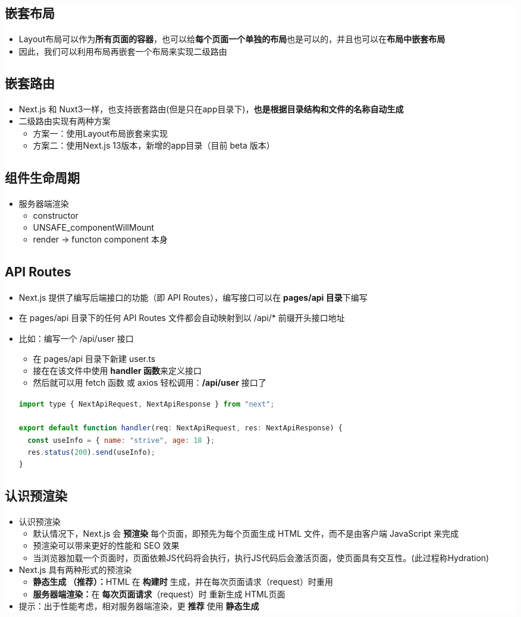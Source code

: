 

## 嵌套布局

- Layout布局可以作为**所有页面的容器**，也可以给**每个页面一个单独的布局**也是可以的，并且也可以在**布局中嵌套布局**
- 因此，我们可以利用布局再嵌套一个布局来实现二级路由



## 嵌套路由

- Next.js 和 Nuxt3一样，也支持嵌套路由(但是只在app目录下)，**也是根据目录结构和文件的名称自动生成**
- 二级路由实现有两种方案
  - 方案一：使用Layout布局嵌套来实现
  - 方案二：使用Next.js 13版本，新增的app目录（目前 beta 版本）



## 组件生命周期

- 服务器端渲染
  - constructor
  - UNSAFE_componentWillMount
  - render -> functon component 本身



## API Routes

- Next.js 提供了编写后端接口的功能（即 API Routes），编写接口可以在 **pages/api 目录**下编写

- 在 pages/api 目录下的任何 API Routes 文件都会自动映射到以 /api/* 前缀开头接口地址

- 比如：编写一个 /api/user 接口

  - 在 pages/api 目录下新建 user.ts
  - 接在在该文件中使用 **handler 函数**来定义接口
  - 然后就可以用 fetch 函数 或 axios 轻松调用：**/api/user** 接口了

  ```js
  import type { NextApiRequest, NextApiResponse } from "next";
  
  export default function handler(req: NextApiRequest, res: NextApiResponse) {
    const useInfo = { name: "strive", age: 18 };
    res.status(200).send(useInfo);
  }
  ```



## 认识预渲染

- 认识预渲染
  - 默认情况下，Next.js 会 **预渲染** 每个页面，即预先为每个页面生成 HTML 文件，而不是由客户端 JavaScript 来完成
  - 预渲染可以带来更好的性能和 SEO 效果
  - 当浏览器加载一个页面时，页面依赖JS代码将会执行，执行JS代码后会激活页面，使页面具有交互性。(此过程称Hydration)
- Next.js 具有两种形式的预渲染
  - <b>静态生成 （推荐）：</b>HTML 在 **构建时** 生成，并在每次页面请求（request）时重用
  - <b>服务器端渲染：</b>在 **每次页面请求**（request）时 重新生成 HTML页面
- 提示：出于性能考虑，相对服务器端渲染，更 **推荐** 使用 **静态生成**
